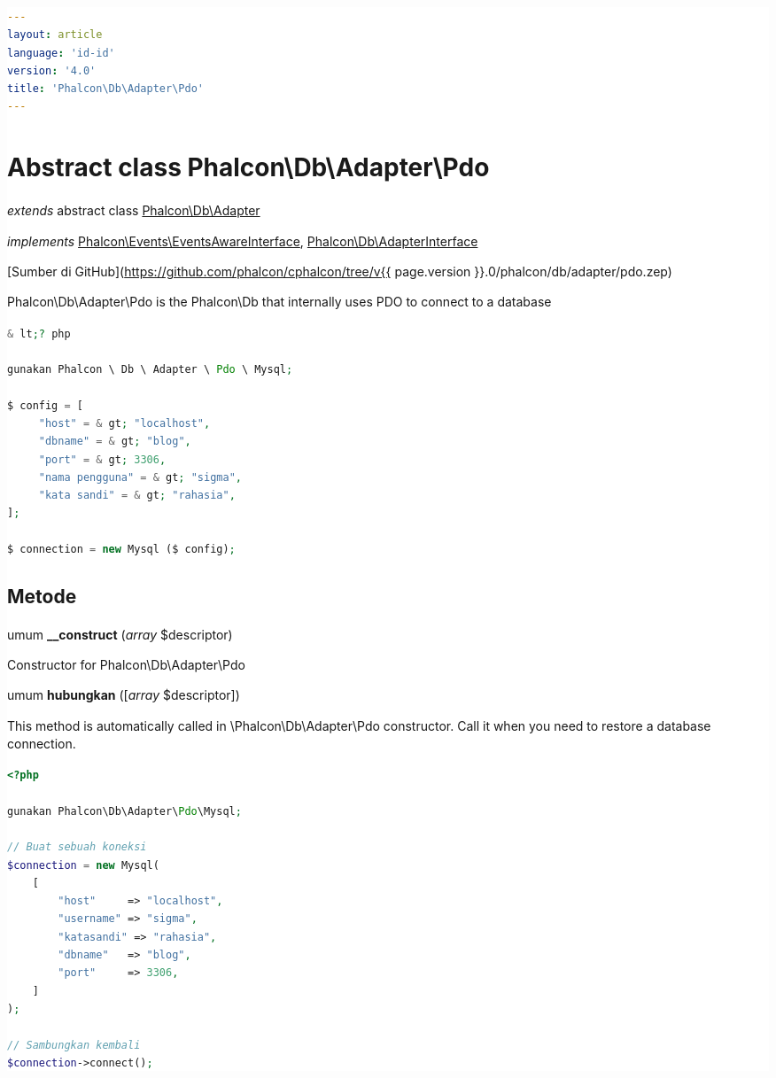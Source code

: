```yaml
---
layout: article
language: 'id-id'
version: '4.0'
title: 'Phalcon\Db\Adapter\Pdo'
---
```

# Abstract class **Phalcon\Db\Adapter\Pdo**

*extends* abstract class [Phalcon\Db\Adapter](Phalcon_Db_Adapter)

*implements* [Phalcon\Events\EventsAwareInterface](Phalcon_Events_EventsAwareInterface), [Phalcon\Db\AdapterInterface](Phalcon_Db_AdapterInterface)

[Sumber di GitHub](https://github.com/phalcon/cphalcon/tree/v{{ page.version }}.0/phalcon/db/adapter/pdo.zep)

Phalcon\Db\Adapter\Pdo is the Phalcon\Db that internally uses PDO to connect to a database

```php
& lt;? php

gunakan Phalcon \ Db \ Adapter \ Pdo \ Mysql;

$ config = [
     "host" = & gt; "localhost",
     "dbname" = & gt; "blog",
     "port" = & gt; 3306,
     "nama pengguna" = & gt; "sigma",
     "kata sandi" = & gt; "rahasia",
];

$ connection = new Mysql ($ config);

```

## Metode

umum **__construct** (*array* $descriptor)

Constructor for Phalcon\Db\Adapter\Pdo

umum **hubungkan** ([*array* $descriptor])

This method is automatically called in \Phalcon\Db\Adapter\Pdo constructor. Call it when you need to restore a database connection.

```php
<?php

gunakan Phalcon\Db\Adapter\Pdo\Mysql;

// Buat sebuah koneksi
$connection = new Mysql(
    [
        "host"     => "localhost",
        "username" => "sigma",
        "katasandi" => "rahasia",
        "dbname"   => "blog",
        "port"     => 3306,
    ]
);

// Sambungkan kembali
$connection->connect();
```